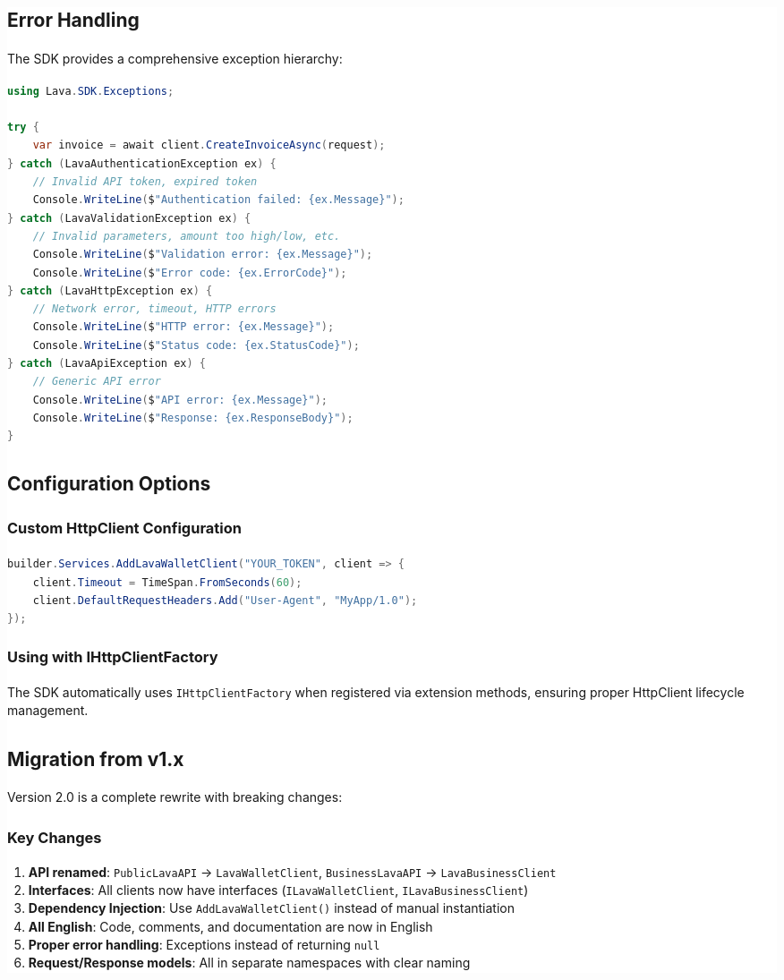 ## Error Handling

The SDK provides a comprehensive exception hierarchy:

```csharp
using Lava.SDK.Exceptions;

try {
    var invoice = await client.CreateInvoiceAsync(request);
} catch (LavaAuthenticationException ex) {
    // Invalid API token, expired token
    Console.WriteLine($"Authentication failed: {ex.Message}");
} catch (LavaValidationException ex) {
    // Invalid parameters, amount too high/low, etc.
    Console.WriteLine($"Validation error: {ex.Message}");
    Console.WriteLine($"Error code: {ex.ErrorCode}");
} catch (LavaHttpException ex) {
    // Network error, timeout, HTTP errors
    Console.WriteLine($"HTTP error: {ex.Message}");
    Console.WriteLine($"Status code: {ex.StatusCode}");
} catch (LavaApiException ex) {
    // Generic API error
    Console.WriteLine($"API error: {ex.Message}");
    Console.WriteLine($"Response: {ex.ResponseBody}");
}
```

## Configuration Options

### Custom HttpClient Configuration

```csharp
builder.Services.AddLavaWalletClient("YOUR_TOKEN", client => {
    client.Timeout = TimeSpan.FromSeconds(60);
    client.DefaultRequestHeaders.Add("User-Agent", "MyApp/1.0");
});
```

### Using with IHttpClientFactory

The SDK automatically uses `IHttpClientFactory` when registered via extension methods, ensuring proper HttpClient lifecycle management.

## Migration from v1.x

Version 2.0 is a complete rewrite with breaking changes:

### Key Changes

1. **API renamed**: `PublicLavaAPI` → `LavaWalletClient`, `BusinessLavaAPI` → `LavaBusinessClient`
2. **Interfaces**: All clients now have interfaces (`ILavaWalletClient`, `ILavaBusinessClient`)
3. **Dependency Injection**: Use `AddLavaWalletClient()` instead of manual instantiation
4. **All English**: Code, comments, and documentation are now in English
5. **Proper error handling**: Exceptions instead of returning `null`
6. **Request/Response models**: All in separate namespaces with clear naming
